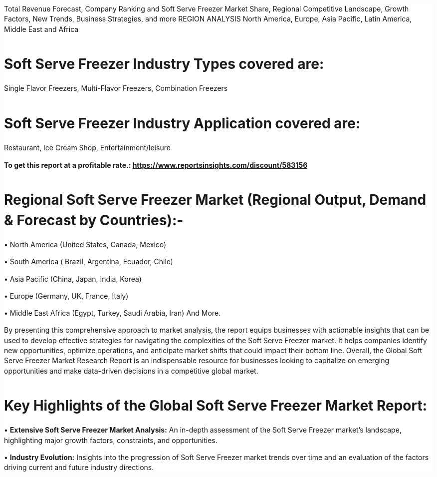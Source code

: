 <td>Total Revenue Forecast, Company Ranking and Soft Serve Freezer Market Share, Regional Competitive Landscape, Growth Factors, New Trends, Business Strategies, and more</td>
</tr>
<tr>
<td>REGION ANALYSIS</td>
<td>North America, Europe, Asia Pacific, Latin America, Middle East and Africa</td>
</tr>
</table>

# <strong>Soft Serve Freezer Industry Types covered are:</strong>

Single Flavor Freezers, Multi-Flavor Freezers, Combination Freezers

# <strong>Soft Serve Freezer Industry Application covered are:</strong>

Restaurant, Ice Cream Shop, Entertainment/leisure

<strong>To get this report at a profitable rate.: <a href=https://www.reportsinsights.com/discount/583156>https://www.reportsinsights.com/discount/583156</a></strong></font>

# <strong>Regional Soft Serve Freezer Market (Regional Output, Demand &amp; Forecast by Countries):-</strong>

• North America (United States, Canada, Mexico)

• South America ( Brazil, Argentina, Ecuador, Chile)

• Asia Pacific (China, Japan, India, Korea)

• Europe (Germany, UK, France, Italy)

• Middle East Africa (Egypt, Turkey, Saudi Arabia, Iran) And More.

By presenting this comprehensive approach to market analysis, the report equips businesses with actionable insights that can be used to develop effective strategies for navigating the complexities of the Soft Serve Freezer market. It helps companies identify new opportunities, optimize operations, and anticipate market shifts that could impact their bottom line. Overall, the Global Soft Serve Freezer Market Research Report is an indispensable resource for businesses looking to capitalize on emerging opportunities and make data-driven decisions in a competitive global market.

# <strong>Key Highlights of the Global Soft Serve Freezer Market Report:</strong>

• <strong>Extensive Soft Serve Freezer Market Analysis:</strong> An in-depth assessment of the Soft Serve Freezer market’s landscape, highlighting major growth factors, constraints, and opportunities.

• <strong>Industry Evolution:</strong> Insights into the progression of Soft Serve Freezer market trends over time and an evaluation of the factors driving current and future industry directions.
